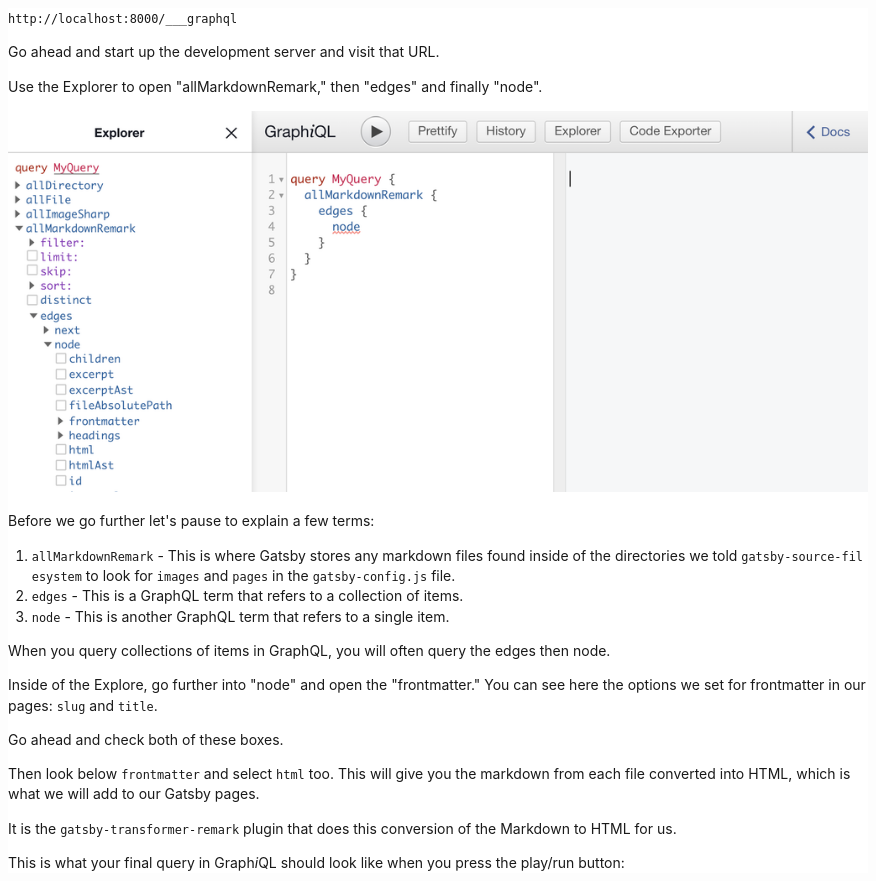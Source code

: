 ```
http://localhost:8000/___graphql
```

Go ahead and start up the development server and visit that URL.

Use the Explorer to open "allMarkdownRemark," then "edges" and finally "node".

![A GraphQL Query](images/03-edges-nodes.png)

Before we go further let's pause to explain a few terms:

1. `allMarkdownRemark` - This is where Gatsby stores any markdown files found inside of the directories we told `gatsby-source-filesystem` to look for `images` and `pages` in the `gatsby-config.js` file.
2. `edges` - This is a GraphQL term that refers to a collection of items.
3. `node` - This is another GraphQL term that refers to a single item.

When you query collections of items in GraphQL, you will often query the edges then node.

Inside of the Explore, go further into "node" and open the "frontmatter."  You can see here the options we set for frontmatter in our pages: `slug` and `title`.

Go ahead and check both of these boxes.

Then look below `frontmatter` and select `html` too.  This will give you the markdown from each file converted into HTML, which is what we will add to our Gatsby pages.

It is the `gatsby-transformer-remark` plugin that does this conversion of the Markdown to HTML for us.

This is what your final query in Graph*i*QL should look like when you press the play/run button:
